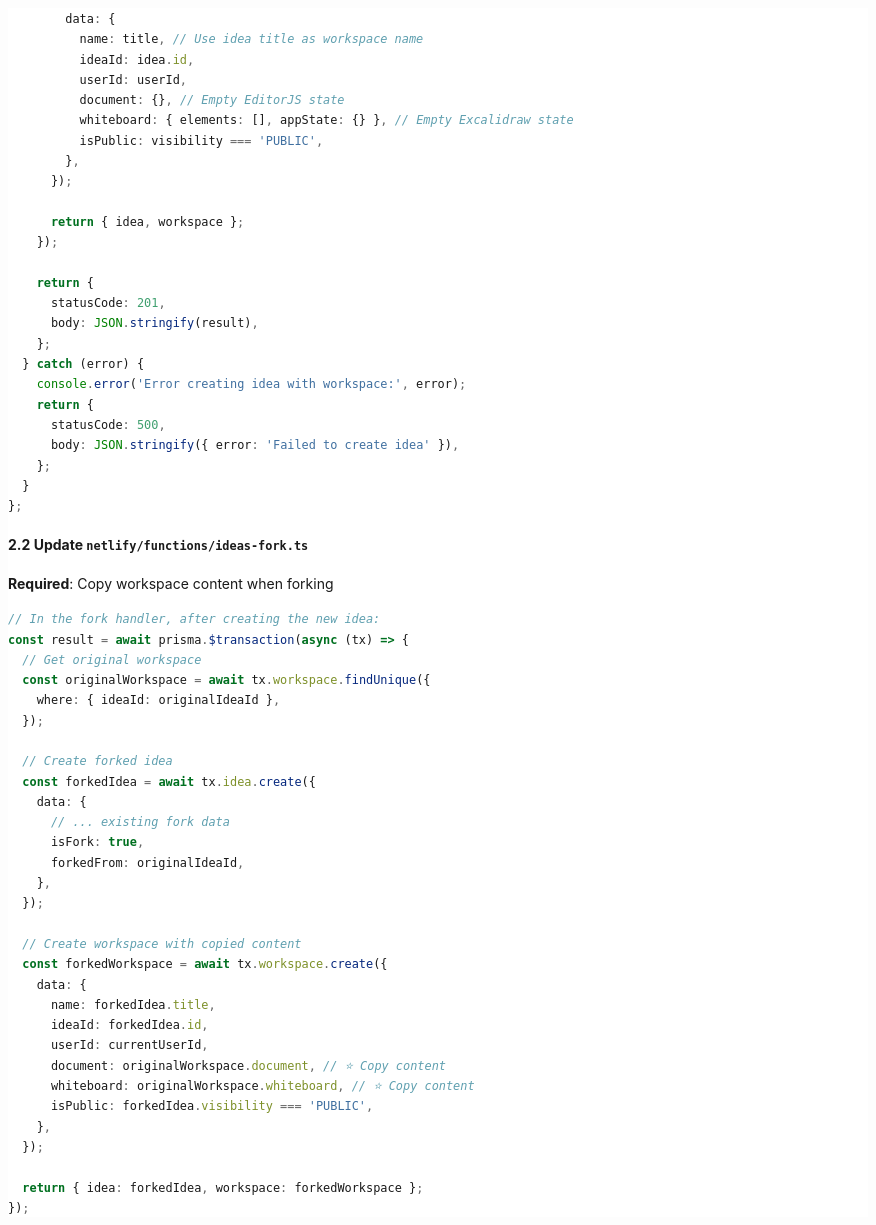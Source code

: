 ```typescript
        data: {
          name: title, // Use idea title as workspace name
          ideaId: idea.id,
          userId: userId,
          document: {}, // Empty EditorJS state
          whiteboard: { elements: [], appState: {} }, // Empty Excalidraw state
          isPublic: visibility === 'PUBLIC',
        },
      });

      return { idea, workspace };
    });

    return {
      statusCode: 201,
      body: JSON.stringify(result),
    };
  } catch (error) {
    console.error('Error creating idea with workspace:', error);
    return {
      statusCode: 500,
      body: JSON.stringify({ error: 'Failed to create idea' }),
    };
  }
};
```

#### 2.2 Update `netlify/functions/ideas-fork.ts`

**Required**: Copy workspace content when forking

```typescript
// In the fork handler, after creating the new idea:
const result = await prisma.$transaction(async (tx) => {
  // Get original workspace
  const originalWorkspace = await tx.workspace.findUnique({
    where: { ideaId: originalIdeaId },
  });

  // Create forked idea
  const forkedIdea = await tx.idea.create({
    data: {
      // ... existing fork data
      isFork: true,
      forkedFrom: originalIdeaId,
    },
  });

  // Create workspace with copied content
  const forkedWorkspace = await tx.workspace.create({
    data: {
      name: forkedIdea.title,
      ideaId: forkedIdea.id,
      userId: currentUserId,
      document: originalWorkspace.document, // ⭐ Copy content
      whiteboard: originalWorkspace.whiteboard, // ⭐ Copy content
      isPublic: forkedIdea.visibility === 'PUBLIC',
    },
  });

  return { idea: forkedIdea, workspace: forkedWorkspace };
});
```
